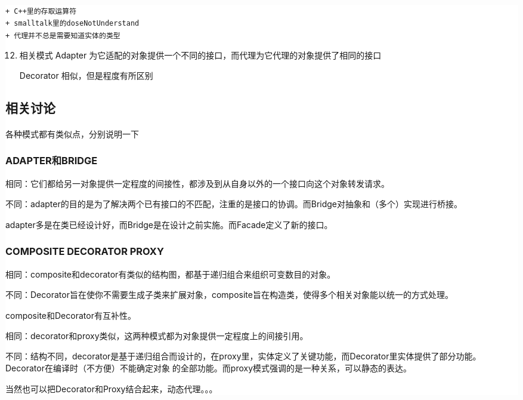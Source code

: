     + C++里的存取运算符
    + smalltalk里的doseNotUnderstand
    + 代理并不总是需要知道实体的类型
12. 相关模式
    Adapter 为它适配的对象提供一个不同的接口，而代理为它代理的对象提供了相同的接口
    
    Decorator 相似，但是程度有所区别
## 相关讨论
各种模式都有类似点，分别说明一下
### ADAPTER和BRIDGE 
相同：它们都给另一对象提供一定程度的间接性，都涉及到从自身以外的一个接口向这个对象转发请求。

不同：adapter的目的是为了解决两个已有接口的不匹配，注重的是接口的协调。而Bridge对抽象和（多个）实现进行桥接。

adapter多是在类已经设计好，而Bridge是在设计之前实施。而Facade定义了新的接口。
### COMPOSITE DECORATOR PROXY
相同：composite和decorator有类似的结构图，都基于递归组合来组织可变数目的对象。

不同：Decorator旨在使你不需要生成子类来扩展对象，composite旨在构造类，使得多个相关对象能以统一的方式处理。

composite和Decorator有互补性。

相同：decorator和proxy类似，这两种模式都为对象提供一定程度上的间接引用。

不同：结构不同，decorator是基于递归组合而设计的，在proxy里，实体定义了关键功能，而Decorator里实体提供了部分功能。Decorator在编译时（不方便）不能确定对象
的全部功能。而proxy模式强调的是一种关系，可以静态的表达。

当然也可以把Decorator和Proxy结合起来，动态代理。。。

       
        
           

    
    
        
    
    